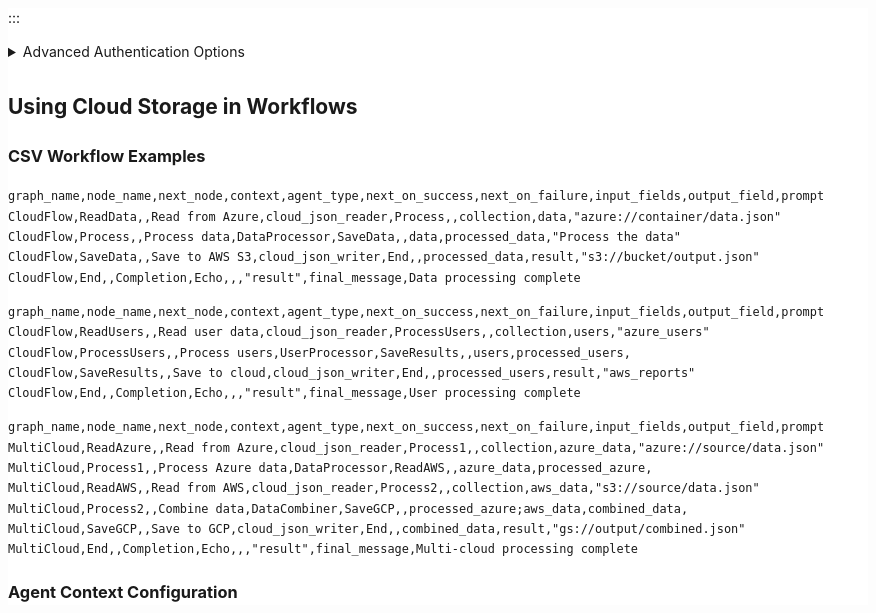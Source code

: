 :::

<details><summary>Advanced Authentication Options</summary></details>

## Using Cloud Storage in Workflows

### CSV Workflow Examples

<Tabs>
<TabItem value="basic" label="Basic Cloud Operations">

```csv
graph_name,node_name,next_node,context,agent_type,next_on_success,next_on_failure,input_fields,output_field,prompt
CloudFlow,ReadData,,Read from Azure,cloud_json_reader,Process,,collection,data,"azure://container/data.json"
CloudFlow,Process,,Process data,DataProcessor,SaveData,,data,processed_data,"Process the data"
CloudFlow,SaveData,,Save to AWS S3,cloud_json_writer,End,,processed_data,result,"s3://bucket/output.json"
CloudFlow,End,,Completion,Echo,,,"result",final_message,Data processing complete
```

</TabItem>
<TabItem value="named" label="Named Collections">

```csv
graph_name,node_name,next_node,context,agent_type,next_on_success,next_on_failure,input_fields,output_field,prompt
CloudFlow,ReadUsers,,Read user data,cloud_json_reader,ProcessUsers,,collection,users,"azure_users"
CloudFlow,ProcessUsers,,Process users,UserProcessor,SaveResults,,users,processed_users,
CloudFlow,SaveResults,,Save to cloud,cloud_json_writer,End,,processed_users,result,"aws_reports"
CloudFlow,End,,Completion,Echo,,,"result",final_message,User processing complete
```

</TabItem>
<TabItem value="multicloud" label="Multi-Cloud Pipeline">

```csv
graph_name,node_name,next_node,context,agent_type,next_on_success,next_on_failure,input_fields,output_field,prompt
MultiCloud,ReadAzure,,Read from Azure,cloud_json_reader,Process1,,collection,azure_data,"azure://source/data.json"
MultiCloud,Process1,,Process Azure data,DataProcessor,ReadAWS,,azure_data,processed_azure,
MultiCloud,ReadAWS,,Read from AWS,cloud_json_reader,Process2,,collection,aws_data,"s3://source/data.json"
MultiCloud,Process2,,Combine data,DataCombiner,SaveGCP,,processed_azure;aws_data,combined_data,
MultiCloud,SaveGCP,,Save to GCP,cloud_json_writer,End,,combined_data,result,"gs://output/combined.json"
MultiCloud,End,,Completion,Echo,,,"result",final_message,Multi-cloud processing complete
```

</TabItem>
</Tabs>

### Agent Context Configuration

